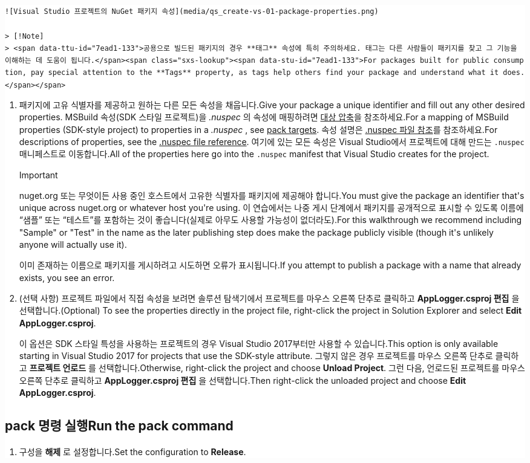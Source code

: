     ![Visual Studio 프로젝트의 NuGet 패키지 속성](media/qs_create-vs-01-package-properties.png)

    > [!Note]
    > <span data-ttu-id="7ead1-133">공용으로 빌드된 패키지의 경우 **태그** 속성에 특히 주의하세요. 태그는 다른 사람들이 패키지를 찾고 그 기능을 이해하는 데 도움이 됩니다.</span><span class="sxs-lookup"><span data-stu-id="7ead1-133">For packages built for public consumption, pay special attention to the **Tags** property, as tags help others find your package and understand what it does.</span></span>

1. <span data-ttu-id="7ead1-134">패키지에 고유 식별자를 제공하고 원하는 다른 모든 속성을 채웁니다.</span><span class="sxs-lookup"><span data-stu-id="7ead1-134">Give your package a unique identifier and fill out any other desired properties.</span></span> <span data-ttu-id="7ead1-135">MSBuild 속성(SDK 스타일 프로젝트)을 *.nuspec* 의 속성에 매핑하려면 [대상 압축](../reference/msbuild-targets.md#pack-target)을 참조하세요.</span><span class="sxs-lookup"><span data-stu-id="7ead1-135">For a mapping of MSBuild properties (SDK-style project) to properties in a *.nuspec* , see [pack targets](../reference/msbuild-targets.md#pack-target).</span></span> <span data-ttu-id="7ead1-136">속성 설명은 [.nuspec 파일 참조](../reference/nuspec.md)를 참조하세요.</span><span class="sxs-lookup"><span data-stu-id="7ead1-136">For descriptions of properties, see the [.nuspec file reference](../reference/nuspec.md).</span></span> <span data-ttu-id="7ead1-137">여기에 있는 모든 속성은 Visual Studio에서 프로젝트에 대해 만드는 `.nuspec` 매니페스트로 이동합니다.</span><span class="sxs-lookup"><span data-stu-id="7ead1-137">All of the properties here go into the `.nuspec` manifest that Visual Studio creates for the project.</span></span>

    > [!Important]
    > <span data-ttu-id="7ead1-138">nuget.org 또는 무엇이든 사용 중인 호스트에서 고유한 식별자를 패키지에 제공해야 합니다.</span><span class="sxs-lookup"><span data-stu-id="7ead1-138">You must give the package an identifier that's unique across nuget.org or whatever host you're using.</span></span> <span data-ttu-id="7ead1-139">이 연습에서는 나중 게시 단계에서 패키지를 공개적으로 표시할 수 있도록 이름에 “샘플” 또는 “테스트”를 포함하는 것이 좋습니다(실제로 아무도 사용할 가능성이 없더라도).</span><span class="sxs-lookup"><span data-stu-id="7ead1-139">For this walkthrough we recommend including "Sample" or "Test" in the name as the later publishing step does make the package publicly visible (though it's unlikely anyone will actually use it).</span></span>
    >
    > <span data-ttu-id="7ead1-140">이미 존재하는 이름으로 패키지를 게시하려고 시도하면 오류가 표시됩니다.</span><span class="sxs-lookup"><span data-stu-id="7ead1-140">If you attempt to publish a package with a name that already exists, you see an error.</span></span>

1. <span data-ttu-id="7ead1-141">(선택 사항) 프로젝트 파일에서 직접 속성을 보려면 솔루션 탐색기에서 프로젝트를 마우스 오른쪽 단추로 클릭하고 **AppLogger.csproj 편집** 을 선택합니다.</span><span class="sxs-lookup"><span data-stu-id="7ead1-141">(Optional) To see the properties directly in the project file, right-click the project in Solution Explorer and select **Edit AppLogger.csproj**.</span></span>

   <span data-ttu-id="7ead1-142">이 옵션은 SDK 스타일 특성을 사용하는 프로젝트의 경우 Visual Studio 2017부터만 사용할 수 있습니다.</span><span class="sxs-lookup"><span data-stu-id="7ead1-142">This option is only available starting in Visual Studio 2017 for projects that use the SDK-style attribute.</span></span> <span data-ttu-id="7ead1-143">그렇지 않은 경우 프로젝트를 마우스 오른쪽 단추로 클릭하고 **프로젝트 언로드** 를 선택합니다.</span><span class="sxs-lookup"><span data-stu-id="7ead1-143">Otherwise, right-click the project and choose **Unload Project**.</span></span> <span data-ttu-id="7ead1-144">그런 다음, 언로드된 프로젝트를 마우스 오른쪽 단추로 클릭하고 **AppLogger.csproj 편집** 을 선택합니다.</span><span class="sxs-lookup"><span data-stu-id="7ead1-144">Then right-click the unloaded project and choose **Edit AppLogger.csproj**.</span></span>

## <a name="run-the-pack-command"></a><span data-ttu-id="7ead1-145">pack 명령 실행</span><span class="sxs-lookup"><span data-stu-id="7ead1-145">Run the pack command</span></span>

1. <span data-ttu-id="7ead1-146">구성을 **해제** 로 설정합니다.</span><span class="sxs-lookup"><span data-stu-id="7ead1-146">Set the configuration to **Release**.</span></span>
